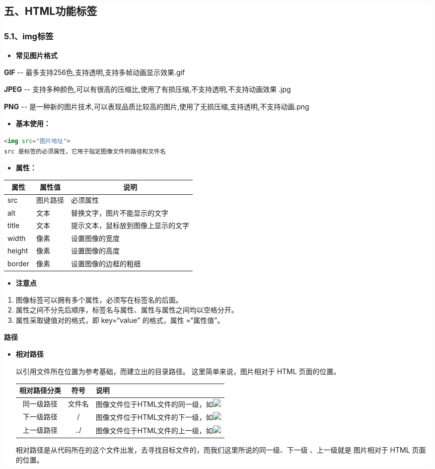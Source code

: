 

## 五、HTML功能标签

### 5.1、img标签

+ **常见图片格式**

**GIF** -- 最多支持256色,支持透明,支持多帧动画显示效果.gif

**JPEG** -- 支持多种颜色,可以有很高的压缩比,使用了有损压缩,不支持透明,不支持动画效果 .jpg

**PNG** -- 是一种新的图片技术,可以表现品质比较高的图片,使用了无损压缩,支持透明,不支持动画.png

+ **基本使用：**

```html
<img src="图片地址">
src 是标签的必须属性，它用于指定图像文件的路径和文件名
```

+ **属性：**

| 属性   | 属性值   | 说明                               |
| ------ | -------- | ---------------------------------- |
| src    | 图片路径 | 必须属性                           |
| alt    | 文本     | 替换文字，图片不能显示的文字       |
| title  | 文本     | 提示文本，鼠标放到图像上显示的文字 |
| width  | 像素     | 设置图像的宽度                     |
| height | 像素     | 设置图像的高度                     |
| border | 像素     | 设置图像的边框的粗细               |

+ **注意点**

1. 图像标签可以拥有多个属性，必须写在标签名的后面。
2. 属性之间不分先后顺序，标签名与属性、属性与属性之间均以空格分开。
3. 属性采取键值对的格式，即 key=“value" 的格式，属性 =“属性值”。

**路径**

+ **相对路径**

  以引用文件所在位置为参考基础，而建立出的目录路径。 这里简单来说，图片相对于 HTML 页面的位置。

  | 相对路径分类 |  符号  | 说明                                                         |
  | :----------: | :----: | :----------------------------------------------------------- |
  |  同一级路径  | 文件名 | 图像文件位于HTML文件的同一级，如<img src="baidu.jpg"/>       |
  |  下一级路径  |   /    | 图像文件位于HTML文件的下一级，如<img src="images/baidu.jpg"/> |
  |  上一级路径  |  ../   | 图像文件位于HTML文件的上一级，如<img src="../baidu.jpg"/>    |

  相对路径是从代码所在的这个文件出发，去寻找目标文件的，而我们这里所说的同一级、下一级 、上一级就是 图片相对于 HTML 页面的位置。
